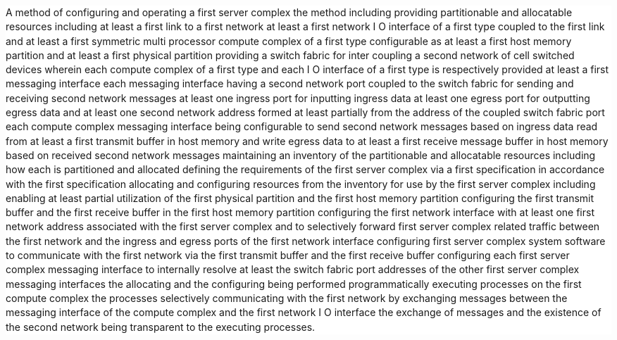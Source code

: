 A method of configuring and operating a first server complex the method including providing partitionable and allocatable resources including at least a first link to a first network at least a first network I O interface of a first type coupled to the first link and at least a first symmetric multi processor compute complex of a first type configurable as at least a first host memory partition and at least a first physical partition providing a switch fabric for inter coupling a second network of cell switched devices wherein each compute complex of a first type and each I O interface of a first type is respectively provided at least a first messaging interface each messaging interface having a second network port coupled to the switch fabric for sending and receiving second network messages at least one ingress port for inputting ingress data at least one egress port for outputting egress data and at least one second network address formed at least partially from the address of the coupled switch fabric port each compute complex messaging interface being configurable to send second network messages based on ingress data read from at least a first transmit buffer in host memory and write egress data to at least a first receive message buffer in host memory based on received second network messages maintaining an inventory of the partitionable and allocatable resources including how each is partitioned and allocated defining the requirements of the first server complex via a first specification in accordance with the first specification allocating and configuring resources from the inventory for use by the first server complex including enabling at least partial utilization of the first physical partition and the first host memory partition configuring the first transmit buffer and the first receive buffer in the first host memory partition configuring the first network interface with at least one first network address associated with the first server complex and to selectively forward first server complex related traffic between the first network and the ingress and egress ports of the first network interface configuring first server complex system software to communicate with the first network via the first transmit buffer and the first receive buffer configuring each first server complex messaging interface to internally resolve at least the switch fabric port addresses of the other first server complex messaging interfaces the allocating and the configuring being performed programmatically executing processes on the first compute complex the processes selectively communicating with the first network by exchanging messages between the messaging interface of the compute complex and the first network I O interface the exchange of messages and the existence of the second network being transparent to the executing processes.
